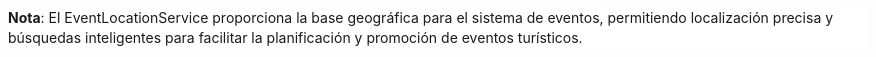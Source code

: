 
**Nota**: El EventLocationService proporciona la base geográfica para el sistema de eventos, permitiendo localización precisa y búsquedas inteligentes para facilitar la planificación y promoción de eventos turísticos.
